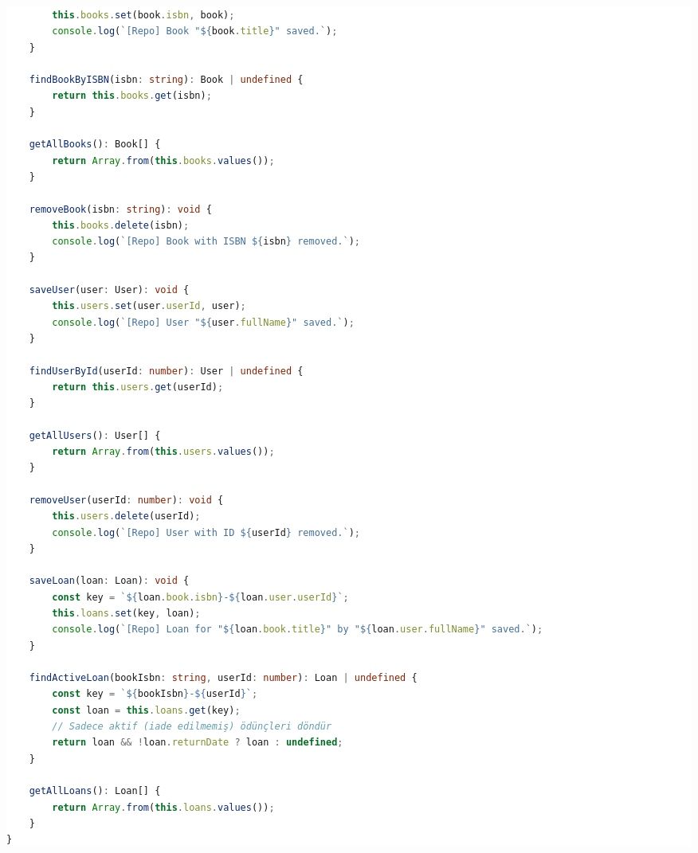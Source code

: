 ```typescript
        this.books.set(book.isbn, book);
        console.log(`[Repo] Book "${book.title}" saved.`);
    }

    findBookByISBN(isbn: string): Book | undefined {
        return this.books.get(isbn);
    }

    getAllBooks(): Book[] {
        return Array.from(this.books.values());
    }

    removeBook(isbn: string): void {
        this.books.delete(isbn);
        console.log(`[Repo] Book with ISBN ${isbn} removed.`);
    }

    saveUser(user: User): void {
        this.users.set(user.userId, user);
        console.log(`[Repo] User "${user.fullName}" saved.`);
    }

    findUserById(userId: number): User | undefined {
        return this.users.get(userId);
    }

    getAllUsers(): User[] {
        return Array.from(this.users.values());
    }

    removeUser(userId: number): void {
        this.users.delete(userId);
        console.log(`[Repo] User with ID ${userId} removed.`);
    }

    saveLoan(loan: Loan): void {
        const key = `${loan.book.isbn}-${loan.user.userId}`;
        this.loans.set(key, loan);
        console.log(`[Repo] Loan for "${loan.book.title}" by "${loan.user.fullName}" saved.`);
    }

    findActiveLoan(bookIsbn: string, userId: number): Loan | undefined {
        const key = `${bookIsbn}-${userId}`;
        const loan = this.loans.get(key);
        // Sadece aktif (iade edilmemiş) ödünçleri döndür
        return loan && !loan.returnDate ? loan : undefined;
    }

    getAllLoans(): Loan[] {
        return Array.from(this.loans.values());
    }
}
```
